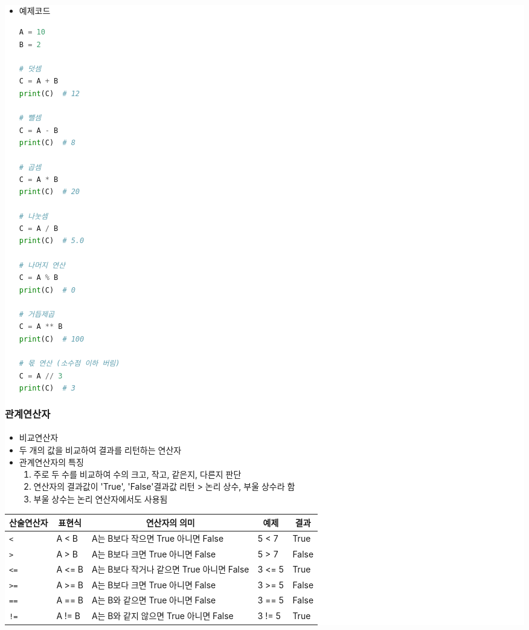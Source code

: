 - 예제코드

   ```python
   A = 10
   B = 2

   # 덧셈
   C = A + B
   print(C)  # 12

   # 뺄셈
   C = A - B
   print(C)  # 8

   # 곱셈
   C = A * B
   print(C)  # 20

   # 나눗셈
   C = A / B
   print(C)  # 5.0

   # 나머지 연산
   C = A % B
   print(C)  # 0

   # 거듭제곱
   C = A ** B
   print(C)  # 100

   # 몫 연산 (소수점 이하 버림)
   C = A // 3
   print(C)  # 3
   ```

### 관계연산자
- 비교연산자
- 두 개의 값을 비교하여 결과를 리턴하는 연산자
- 관계연산자의 특징
   1. 주로 두 수를 비교하여 수의 크고, 작고, 같은지, 다른지 판단
   2. 연산자의 결과값이 'True', 'False'결과값 리턴 > 논리 상수, 부울 상수라 함
   3. 부울 상수는 논리 연산자에서도 사용됨

| 산술연산자 | 표현식 | 연산자의 의미 | 예제 | 결과 |
|------------|--------|--------------------------|------|------|
| `<`  | A < B  | A는 B보다 작으면 True 아니면 False | 5 < 7  | True  |
| `>`  | A > B  | A는 B보다 크면 True 아니면 False | 5 > 7  | False |
| `<=` | A <= B | A는 B보다 작거나 같으면 True 아니면 False | 3 <= 5 | True  |
| `>=` | A >= B | A는 B보다 크면 True 아니면 False | 3 >= 5 | False |
| `==` | A == B | A는 B와 같으면 True 아니면 False | 3 == 5 | False |
| `!=` | A != B | A는 B와 같지 않으면 True 아니면 False | 3 != 5 | True  |
